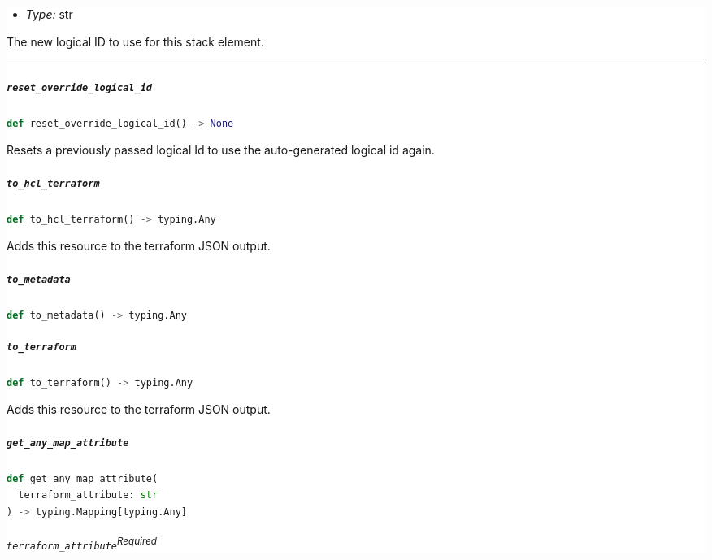 - *Type:* str

The new logical ID to use for this stack element.

---

##### `reset_override_logical_id` <a name="reset_override_logical_id" id="@cdktf/provider-gitlab.dataGitlabProjectProtectedTags.DataGitlabProjectProtectedTags.resetOverrideLogicalId"></a>

```python
def reset_override_logical_id() -> None
```

Resets a previously passed logical Id to use the auto-generated logical id again.

##### `to_hcl_terraform` <a name="to_hcl_terraform" id="@cdktf/provider-gitlab.dataGitlabProjectProtectedTags.DataGitlabProjectProtectedTags.toHclTerraform"></a>

```python
def to_hcl_terraform() -> typing.Any
```

Adds this resource to the terraform JSON output.

##### `to_metadata` <a name="to_metadata" id="@cdktf/provider-gitlab.dataGitlabProjectProtectedTags.DataGitlabProjectProtectedTags.toMetadata"></a>

```python
def to_metadata() -> typing.Any
```

##### `to_terraform` <a name="to_terraform" id="@cdktf/provider-gitlab.dataGitlabProjectProtectedTags.DataGitlabProjectProtectedTags.toTerraform"></a>

```python
def to_terraform() -> typing.Any
```

Adds this resource to the terraform JSON output.

##### `get_any_map_attribute` <a name="get_any_map_attribute" id="@cdktf/provider-gitlab.dataGitlabProjectProtectedTags.DataGitlabProjectProtectedTags.getAnyMapAttribute"></a>

```python
def get_any_map_attribute(
  terraform_attribute: str
) -> typing.Mapping[typing.Any]
```

###### `terraform_attribute`<sup>Required</sup> <a name="terraform_attribute" id="@cdktf/provider-gitlab.dataGitlabProjectProtectedTags.DataGitlabProjectProtectedTags.getAnyMapAttribute.parameter.terraformAttribute"></a>
